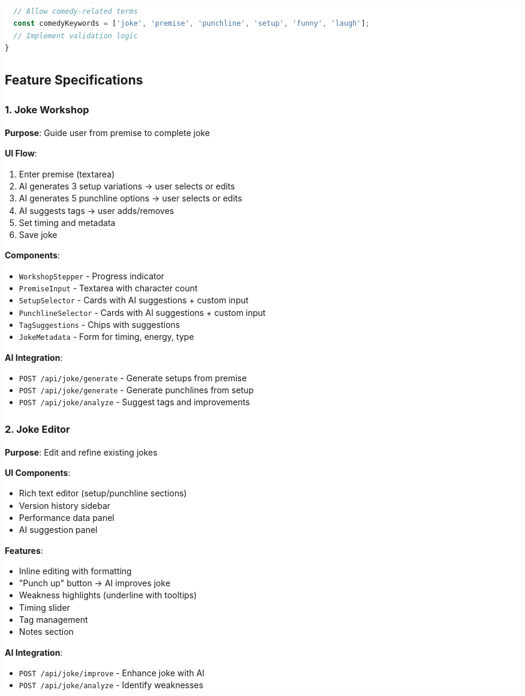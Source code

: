 ```typescript
  // Allow comedy-related terms
  const comedyKeywords = ['joke', 'premise', 'punchline', 'setup', 'funny', 'laugh'];
  // Implement validation logic
}
```

## Feature Specifications

### 1. Joke Workshop

**Purpose**: Guide user from premise to complete joke

**UI Flow**:
1. Enter premise (textarea)
2. AI generates 3 setup variations → user selects or edits
3. AI generates 5 punchline options → user selects or edits
4. AI suggests tags → user adds/removes
5. Set timing and metadata
6. Save joke

**Components**:
- `WorkshopStepper` - Progress indicator
- `PremiseInput` - Textarea with character count
- `SetupSelector` - Cards with AI suggestions + custom input
- `PunchlineSelector` - Cards with AI suggestions + custom input
- `TagSuggestions` - Chips with suggestions
- `JokeMetadata` - Form for timing, energy, type

**AI Integration**:
- `POST /api/joke/generate` - Generate setups from premise
- `POST /api/joke/generate` - Generate punchlines from setup
- `POST /api/joke/analyze` - Suggest tags and improvements

### 2. Joke Editor

**Purpose**: Edit and refine existing jokes

**UI Components**:
- Rich text editor (setup/punchline sections)
- Version history sidebar
- Performance data panel
- AI suggestion panel

**Features**:
- Inline editing with formatting
- "Punch up" button → AI improves joke
- Weakness highlights (underline with tooltips)
- Timing slider
- Tag management
- Notes section

**AI Integration**:
- `POST /api/joke/improve` - Enhance joke with AI
- `POST /api/joke/analyze` - Identify weaknesses
